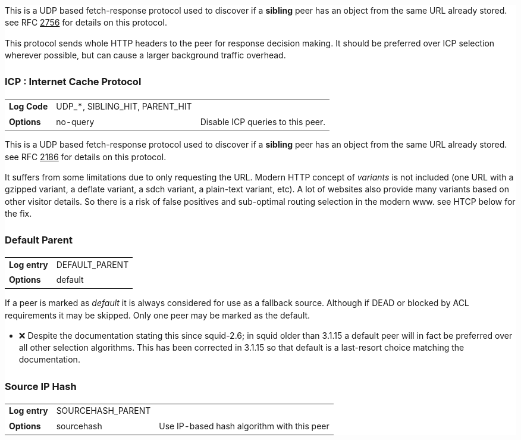 This is a UDP based fetch-response protocol used to discover if a
**sibling** peer has an object from the same URL already stored. see RFC
[2756](https://tools.ietf.org/rfc/rfc2756) for details on this
protocol.

This protocol sends whole HTTP headers to the peer for response decision
making. It should be preferred over ICP selection wherever possible, but
can cause a larger background traffic overhead.

### ICP : Internet Cache Protocol

|              |                                    |                                   |
| ------------ | ---------------------------------- | --------------------------------- |
| **Log Code** | UDP_\*, SIBLING_HIT, PARENT_HIT |                                   |
| **Options**  | no-query                           | Disable ICP queries to this peer. |

This is a UDP based fetch-response protocol used to discover if a
**sibling** peer has an object from the same URL already stored. see RFC
[2186](https://tools.ietf.org/rfc/rfc2186) for details on this
protocol.

It suffers from some limitations due to only requesting the URL. Modern
HTTP concept of *variants* is not included (one URL with a gzipped
variant, a deflate variant, a sdch variant, a plain-text variant, etc).
A lot of websites also provide many variants based on other visitor
details. So there is a risk of false positives and sub-optimal routing
selection in the modern www. see HTCP below for the fix.

### Default Parent

|               |                 |
| ------------- | --------------- |
| **Log entry** | DEFAULT_PARENT |
| **Options**   | default         |

If a peer is marked as *default* it is always considered for use as a
fallback source. Although if DEAD or blocked by ACL requirements it may
be skipped. Only one peer may be marked as the default.

  - :x:
    Despite the documentation stating this since squid-2.6; in squid
    older than 3.1.15 a default peer will in fact be preferred over all
    other selection algorithms. This has been corrected in 3.1.15 so
    that default is a last-resort choice matching the documentation.

### Source IP Hash

|               |                    |                                            |
| ------------- | ------------------ | ------------------------------------------ |
| **Log entry** | SOURCEHASH_PARENT |                                            |
| **Options**   | sourcehash         | Use IP-based hash algorithm with this peer |
